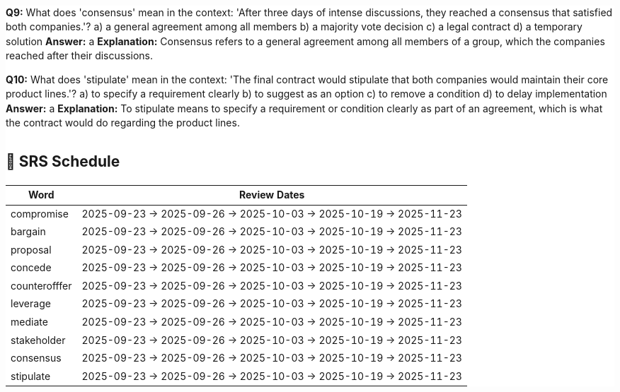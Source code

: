 **Q9:** What does 'consensus' mean in the context: 'After three days of intense discussions, they reached a consensus that satisfied both companies.'?
   a) a general agreement among all members
   b) a majority vote decision
   c) a legal contract
   d) a temporary solution
   **Answer:** a
   **Explanation:** Consensus refers to a general agreement among all members of a group, which the companies reached after their discussions.

**Q10:** What does 'stipulate' mean in the context: 'The final contract would stipulate that both companies would maintain their core product lines.'?
   a) to specify a requirement clearly
   b) to suggest as an option
   c) to remove a condition
   d) to delay implementation
   **Answer:** a
   **Explanation:** To stipulate means to specify a requirement or condition clearly as part of an agreement, which is what the contract would do regarding the product lines.


## 📅 SRS Schedule

| Word | Review Dates |
|------|-------------|
| compromise | 2025-09-23 → 2025-09-26 → 2025-10-03 → 2025-10-19 → 2025-11-23 |
| bargain | 2025-09-23 → 2025-09-26 → 2025-10-03 → 2025-10-19 → 2025-11-23 |
| proposal | 2025-09-23 → 2025-09-26 → 2025-10-03 → 2025-10-19 → 2025-11-23 |
| concede | 2025-09-23 → 2025-09-26 → 2025-10-03 → 2025-10-19 → 2025-11-23 |
| counterofffer | 2025-09-23 → 2025-09-26 → 2025-10-03 → 2025-10-19 → 2025-11-23 |
| leverage | 2025-09-23 → 2025-09-26 → 2025-10-03 → 2025-10-19 → 2025-11-23 |
| mediate | 2025-09-23 → 2025-09-26 → 2025-10-03 → 2025-10-19 → 2025-11-23 |
| stakeholder | 2025-09-23 → 2025-09-26 → 2025-10-03 → 2025-10-19 → 2025-11-23 |
| consensus | 2025-09-23 → 2025-09-26 → 2025-10-03 → 2025-10-19 → 2025-11-23 |
| stipulate | 2025-09-23 → 2025-09-26 → 2025-10-03 → 2025-10-19 → 2025-11-23 |
